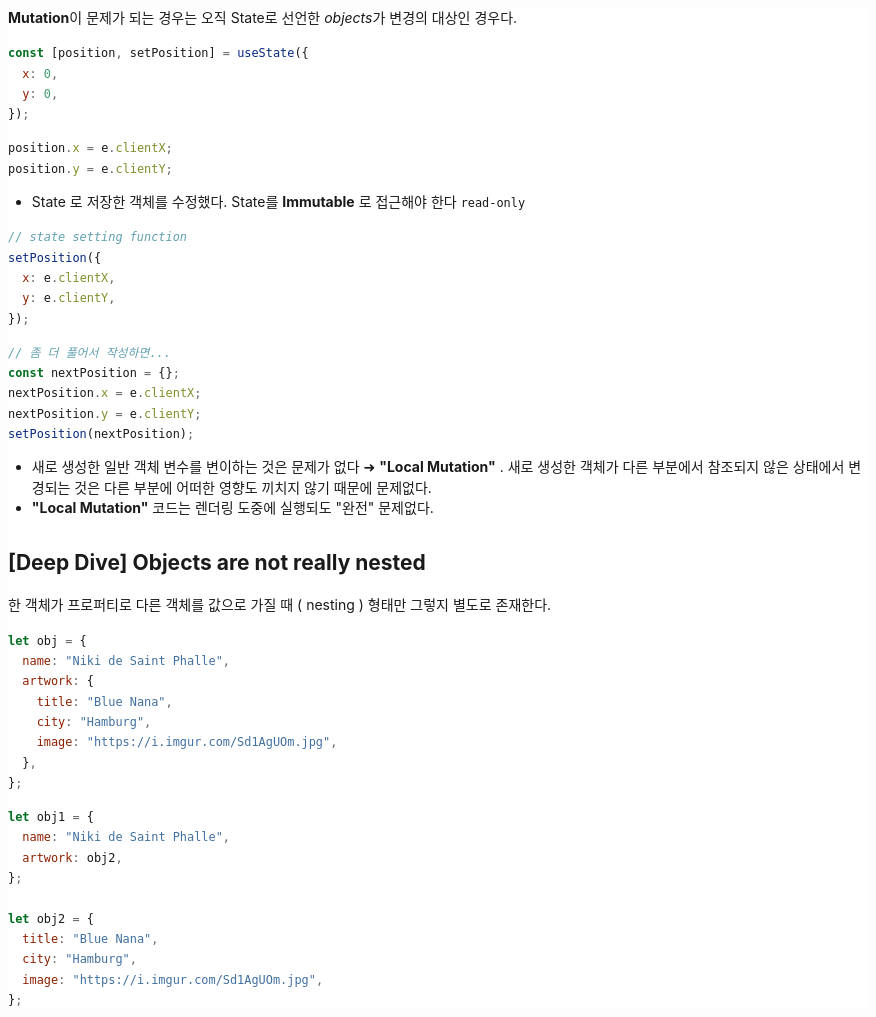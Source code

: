 **Mutation**이 문제가 되는 경우는 오직 State로 선언한 *objects*가 변경의 대상인 경우다.

```jsx
const [position, setPosition] = useState({
  x: 0,
  y: 0,
});
```

```jsx
position.x = e.clientX;
position.y = e.clientY;
```

- State 로 저장한 객체를 수정했다. State를 **Immutable** 로 접근해야 한다 `read-only`

```jsx
// state setting function
setPosition({
  x: e.clientX,
  y: e.clientY,
});
```

```jsx
// 좀 더 풀어서 작성하면...
const nextPosition = {};
nextPosition.x = e.clientX;
nextPosition.y = e.clientY;
setPosition(nextPosition);
```

- 새로 생성한 일반 객체 변수를 변이하는 것은 문제가 없다 ➜ **"Local Mutation"** . 새로 생성한 객체가 다른 부분에서 참조되지 않은 상태에서 변경되는 것은 다른 부분에 어떠한 영향도 끼치지 않기 때문에 문제없다.
- **"Local Mutation"** 코드는 렌더링 도중에 실행되도 "완전" 문제없다.

## [Deep Dive] Objects are not really nested

한 객체가 프로퍼티로 다른 객체를 값으로 가질 때 ( nesting ) 형태만 그렇지 별도로 존재한다.

```js
let obj = {
  name: "Niki de Saint Phalle",
  artwork: {
    title: "Blue Nana",
    city: "Hamburg",
    image: "https://i.imgur.com/Sd1AgUOm.jpg",
  },
};
```

```js
let obj1 = {
  name: "Niki de Saint Phalle",
  artwork: obj2,
};

let obj2 = {
  title: "Blue Nana",
  city: "Hamburg",
  image: "https://i.imgur.com/Sd1AgUOm.jpg",
};
```
